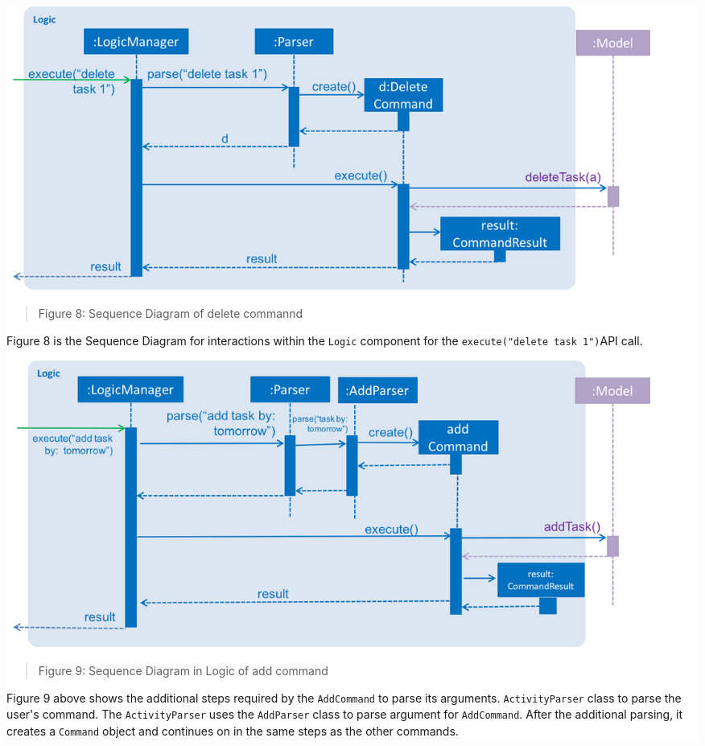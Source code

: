 <img src="images/DeletePersonSdForLogic.png" width="800"><br>
> Figure 8: Sequence Diagram of delete commannd<br>

Figure 8 is the Sequence Diagram for interactions within the `Logic` component for the `execute("delete task 1")`API call.

[//]: # (@@author A0139277U)

<img src="images/addsequencediagram.png" width="800"><br>
> Figure 9: Sequence Diagram in Logic of add command<br>

Figure 9 above shows the additional steps required by the `AddCommand` to parse its arguments. `ActivityParser` class to parse the user's command. The `ActivityParser` uses the `AddParser` class to parse argument for `AddCommand`. After the additional parsing, it creates a `Command` object and continues on in the same steps as the other commands.


[//]: # (@@author A0146752B)
[//]: # (@@author)
[//]: # (@@author)
[//]: # (@@author A0139515A)
[//]: # (@@author)
[//]: # (@@author A0139164A)
[//]: # (@@author A0146752B)
[//]: # (@@author A0139164A)
[//]: # (@@author A0139515A)
[//]: # (@@author)
[//]: # (@@author A0139164A)
[//]: # (@@author)
[//]: # (@@author A0146752B)
[//]: # (@@author A0139164A)
[//]: # (@@author A0146752B)
[//]: # (@@author A0139515A)
[//]: # (@@author A0139164A)
[//]: # (@@author A0146752B)
[//]: # (@@author A0139515A)
[//]: # (@@author A0146752B)
[//]: # (@@author A0139515A)
[//]: # (@@author A0146752B)
